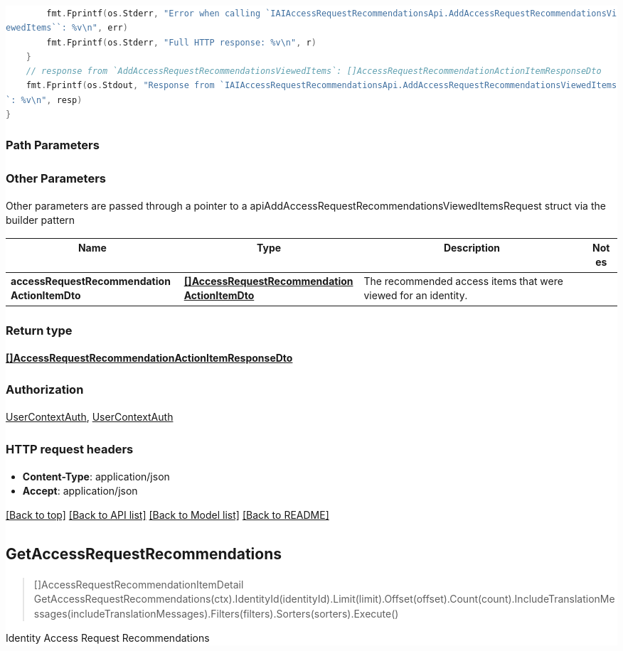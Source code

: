 ```go
        fmt.Fprintf(os.Stderr, "Error when calling `IAIAccessRequestRecommendationsApi.AddAccessRequestRecommendationsViewedItems``: %v\n", err)
        fmt.Fprintf(os.Stderr, "Full HTTP response: %v\n", r)
    }
    // response from `AddAccessRequestRecommendationsViewedItems`: []AccessRequestRecommendationActionItemResponseDto
    fmt.Fprintf(os.Stdout, "Response from `IAIAccessRequestRecommendationsApi.AddAccessRequestRecommendationsViewedItems`: %v\n", resp)
}
```

### Path Parameters



### Other Parameters

Other parameters are passed through a pointer to a apiAddAccessRequestRecommendationsViewedItemsRequest struct via the builder pattern


Name | Type | Description  | Notes
------------- | ------------- | ------------- | -------------
 **accessRequestRecommendationActionItemDto** | [**[]AccessRequestRecommendationActionItemDto**](AccessRequestRecommendationActionItemDto.md) | The recommended access items that were viewed for an identity. | 

### Return type

[**[]AccessRequestRecommendationActionItemResponseDto**](AccessRequestRecommendationActionItemResponseDto.md)

### Authorization

[UserContextAuth](../README.md#UserContextAuth), [UserContextAuth](../README.md#UserContextAuth)

### HTTP request headers

- **Content-Type**: application/json
- **Accept**: application/json

[[Back to top]](#) [[Back to API list]](../README.md#documentation-for-api-endpoints)
[[Back to Model list]](../README.md#documentation-for-models)
[[Back to README]](../README.md)


## GetAccessRequestRecommendations

> []AccessRequestRecommendationItemDetail GetAccessRequestRecommendations(ctx).IdentityId(identityId).Limit(limit).Offset(offset).Count(count).IncludeTranslationMessages(includeTranslationMessages).Filters(filters).Sorters(sorters).Execute()

Identity Access Request Recommendations
